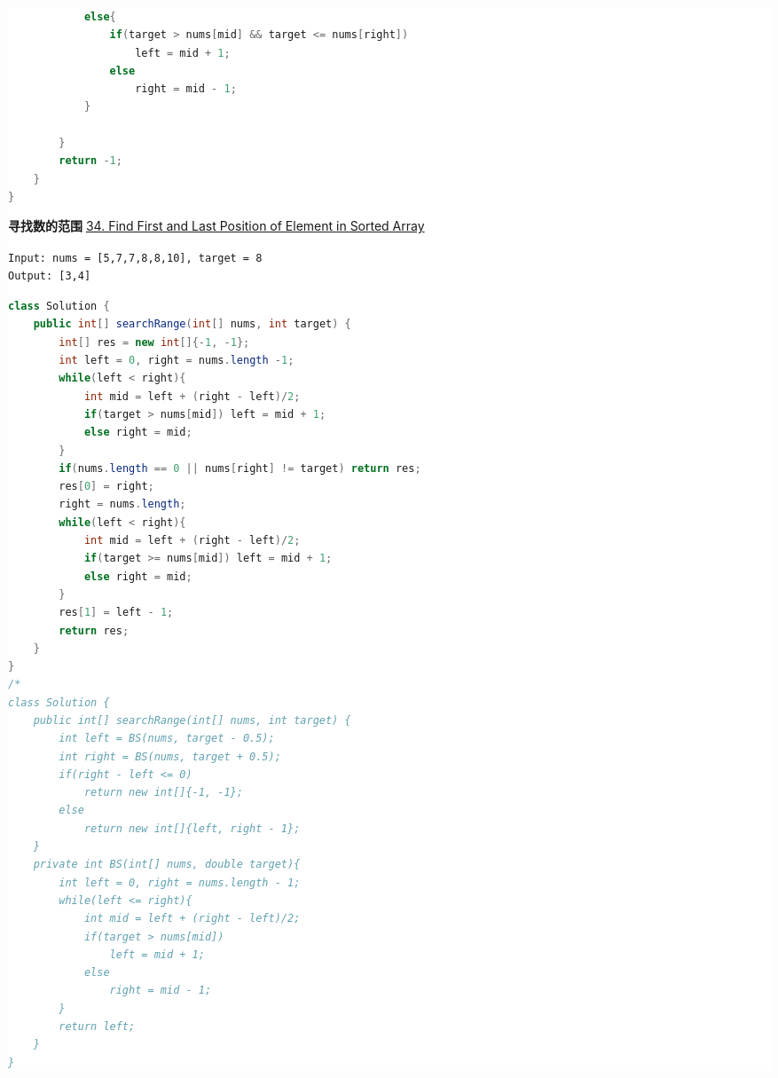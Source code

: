 ```java
            else{
                if(target > nums[mid] && target <= nums[right])
                    left = mid + 1;
                else
                    right = mid - 1;
            }

        }
        return -1;
    }
}
```

**寻找数的范围**
[34. Find First and Last Position of Element in Sorted Array](https://leetcode.com/problems/find-first-and-last-position-of-element-in-sorted-array/)
```html
Input: nums = [5,7,7,8,8,10], target = 8
Output: [3,4]
```
```java
class Solution {
    public int[] searchRange(int[] nums, int target) {        
        int[] res = new int[]{-1, -1};        
        int left = 0, right = nums.length -1;
        while(left < right){
            int mid = left + (right - left)/2;
            if(target > nums[mid]) left = mid + 1;
            else right = mid;
        }
        if(nums.length == 0 || nums[right] != target) return res;
        res[0] = right;
        right = nums.length;
        while(left < right){
            int mid = left + (right - left)/2;
            if(target >= nums[mid]) left = mid + 1;
            else right = mid;
        }   
        res[1] = left - 1;
        return res;
    }
}
/*
class Solution {
    public int[] searchRange(int[] nums, int target) {        
        int left = BS(nums, target - 0.5);
        int right = BS(nums, target + 0.5);
        if(right - left <= 0) 
            return new int[]{-1, -1};
        else
            return new int[]{left, right - 1};
    }
    private int BS(int[] nums, double target){
        int left = 0, right = nums.length - 1;
        while(left <= right){
            int mid = left + (right - left)/2;
            if(target > nums[mid])
                left = mid + 1;
            else 
                right = mid - 1;
        }
        return left;
    }
}
```